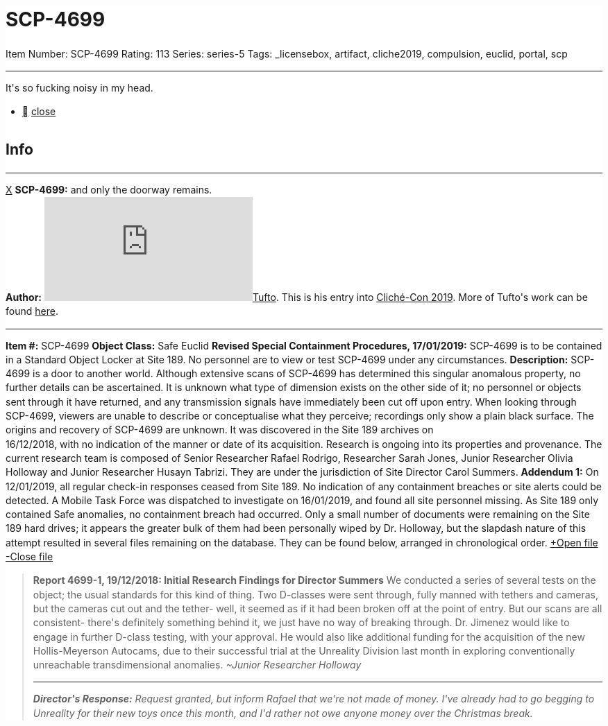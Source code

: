 # SCP-4699
Item Number: SCP-4699
Rating: 113
Series: series-5
Tags: _licensebox, artifact, cliche2019, compulsion, euclid, portal, scp

---

It's so fucking noisy in my head.
  * [](javascript:;)
[close](javascript:;)
## Info
* * *
[X](javascript:;)
**SCP-4699:** and only the doorway remains.  
**Author:** [![Tufto](https://www.wikidot.com/avatar.php?userid=3337265&amp;size=small&amp;timestamp=1725332310)](http://www.wikidot.com/user:info/tufto)[Tufto](http://www.wikidot.com/user:info/tufto). This is his entry into [Cliché-Con 2019](/cliche-con-2019). More of Tufto's work can be found [here](/tufto-personnel-file).
* * *

**Item #:** SCP-4699
**Object Class:** Safe Euclid
**Revised Special Containment Procedures, 17/01/2019:** SCP-4699 is to be contained in a Standard Object Locker at Site 189. No personnel are to view or test SCP-4699 under any circumstances.
**Description:** SCP-4699 is a door to another world.
Although extensive scans of SCP-4699 has determined this singular anomalous property, no further details can be ascertained. It is unknown what type of dimension exists on the other side of it; no personnel or objects sent through it have returned, and any transmission signals have immediately been cut off upon entry. When looking through SCP-4699, viewers are unable to describe or conceptualise what they perceive; recordings only show a plain black surface.
The origins and recovery of SCP-4699 are unknown. It was discovered in the Site 189 archives on  
16/12/2018, with no indication of the manner or date of its acquisition.
Research is ongoing into its properties and provenance. The current research team is composed of Senior Researcher Rafael Rodrigo, Researcher Sarah Jones, Junior Researcher Olivia Holloway and Junior Researcher Husayn Tabrizi. They are under the jurisdiction of Site Director Carol Summers.
**Addendum 1:** On 12/01/2019, all regular check-in responses ceased from Site 189. No indication of any containment breaches or site alerts could be detected. A Mobile Task Force was dispatched to investigate on 16/01/2019, and found all site personnel missing. As Site 189 only contained Safe anomalies, no containment breach had occurred.
Only a small number of documents were remaining on the Site 189 hard drives; it appears the greater bulk of them had been personally wiped by Dr. Holloway, but the slapdash nature of this attempt resulted in several files remaining on the database. They can be found below, arranged in chronological order.
[+Open file](javascript:;)
[-Close file](javascript:;)
> **Report 4699-1, 19/12/2018: Initial Research Findings for Director Summers**
> We conducted a series of several tests on the object; the usual standards for this kind of thing. Two D-classes were sent through, fully manned with tethers and cameras, but the cameras cut out and the tether- well, it seemed as if it had been broken off at the point of entry. But our scans are all consistent- there's definitely something behind it, we just have no way of breaking through.
> Dr. Jimenez would like to engage in further D-class testing, with your approval. He would also like additional funding for the acquisition of the new Hollis-Meyerson Autocams, due to their successful trial at the Unreality Division last month in exploring conventionally unreachable transdimensional anomalies.
> _~Junior Researcher Holloway_
> * * *
> _**Director's Response:** Request granted, but inform Rafael that we're not made of money. I've already had to go begging to Unreality for their new toys once this month, and I'd rather not owe anyone money over the Christmas break._